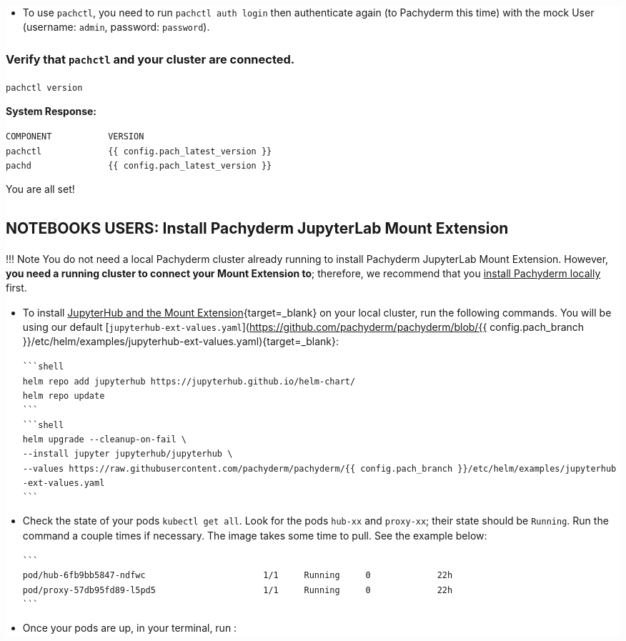 - To use `pachctl`, you need to run `pachctl auth login` then
authenticate again (to Pachyderm this time) with the mock User (username: `admin`, password: `password`).

### Verify that `pachctl` and your cluster are connected. 
  
```shell  
pachctl version  
```  

**System Response:**  

```  
COMPONENT           VERSION  
pachctl             {{ config.pach_latest_version }}  
pachd               {{ config.pach_latest_version }}  
```  
You are all set!  

## NOTEBOOKS USERS: Install Pachyderm JupyterLab Mount Extension

!!! Note
      You do not need a local Pachyderm cluster already running to install Pachyderm JupyterLab Mount Extension. However, **you need a running cluster to connect your Mount Extension to**; therefore, we recommend that you [install Pachyderm locally](#local-installation) first.

- To install [JupyterHub and the Mount Extension](../../how-tos/jupyterlab-extension/#pachyderm-jupyterlab-mount-extension){target=_blank} on your local cluster,  run the following commands. You will be using our default [`jupyterhub-ext-values.yaml`](https://github.com/pachyderm/pachyderm/blob/{{ config.pach_branch }}/etc/helm/examples/jupyterhub-ext-values.yaml){target=_blank}:

      ```shell
      helm repo add jupyterhub https://jupyterhub.github.io/helm-chart/
      helm repo update
      ```
      ```shell
      helm upgrade --cleanup-on-fail \
      --install jupyter jupyterhub/jupyterhub \
      --values https://raw.githubusercontent.com/pachyderm/pachyderm/{{ config.pach_branch }}/etc/helm/examples/jupyterhub-ext-values.yaml
      ```

- Check the state of your pods `kubectl get all`. Look for the pods `hub-xx` and `proxy-xx`; their state should be `Running`. 
Run the command a couple times if necessary. The image takes some time to pull.
See the example below:

      ```
      pod/hub-6fb9bb5847-ndfwc                       1/1     Running     0             22h
      pod/proxy-57db95fd89-l5pd5                     1/1     Running     0             22h
      ```

- Once your pods are up, in your terminal, run :
